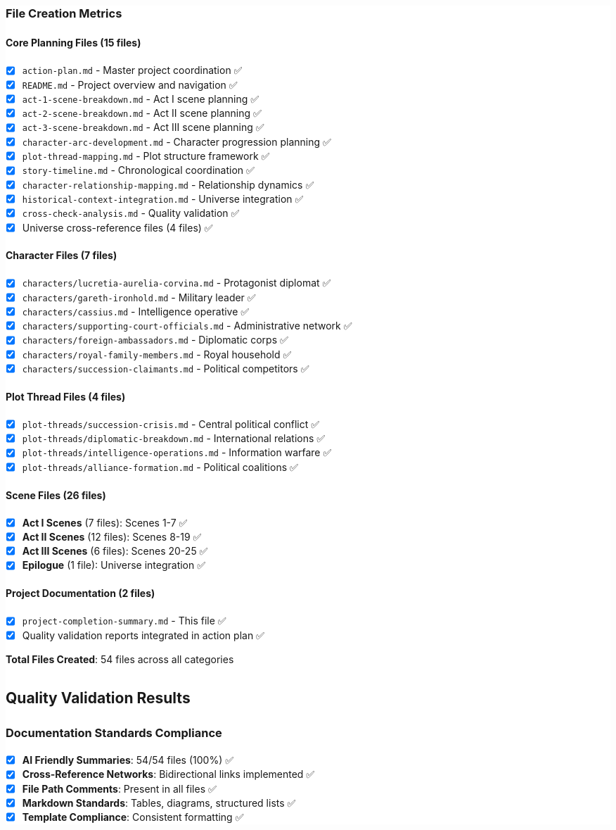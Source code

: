 ### File Creation Metrics

#### Core Planning Files (15 files)
- [x] `action-plan.md` - Master project coordination ✅
- [x] `README.md` - Project overview and navigation ✅
- [x] `act-1-scene-breakdown.md` - Act I scene planning ✅
- [x] `act-2-scene-breakdown.md` - Act II scene planning ✅
- [x] `act-3-scene-breakdown.md` - Act III scene planning ✅
- [x] `character-arc-development.md` - Character progression planning ✅
- [x] `plot-thread-mapping.md` - Plot structure framework ✅
- [x] `story-timeline.md` - Chronological coordination ✅
- [x] `character-relationship-mapping.md` - Relationship dynamics ✅
- [x] `historical-context-integration.md` - Universe integration ✅
- [x] `cross-check-analysis.md` - Quality validation ✅
- [x] Universe cross-reference files (4 files) ✅

#### Character Files (7 files)
- [x] `characters/lucretia-aurelia-corvina.md` - Protagonist diplomat ✅
- [x] `characters/gareth-ironhold.md` - Military leader ✅
- [x] `characters/cassius.md` - Intelligence operative ✅
- [x] `characters/supporting-court-officials.md` - Administrative network ✅
- [x] `characters/foreign-ambassadors.md` - Diplomatic corps ✅
- [x] `characters/royal-family-members.md` - Royal household ✅
- [x] `characters/succession-claimants.md` - Political competitors ✅

#### Plot Thread Files (4 files)
- [x] `plot-threads/succession-crisis.md` - Central political conflict ✅
- [x] `plot-threads/diplomatic-breakdown.md` - International relations ✅
- [x] `plot-threads/intelligence-operations.md` - Information warfare ✅
- [x] `plot-threads/alliance-formation.md` - Political coalitions ✅

#### Scene Files (26 files)
- [x] **Act I Scenes** (7 files): Scenes 1-7 ✅
- [x] **Act II Scenes** (12 files): Scenes 8-19 ✅
- [x] **Act III Scenes** (6 files): Scenes 20-25 ✅
- [x] **Epilogue** (1 file): Universe integration ✅

#### Project Documentation (2 files)
- [x] `project-completion-summary.md` - This file ✅
- [x] Quality validation reports integrated in action plan ✅

**Total Files Created**: 54 files across all categories

## Quality Validation Results

### Documentation Standards Compliance
- [x] **AI Friendly Summaries**: 54/54 files (100%) ✅
- [x] **Cross-Reference Networks**: Bidirectional links implemented ✅
- [x] **File Path Comments**: Present in all files ✅
- [x] **Markdown Standards**: Tables, diagrams, structured lists ✅
- [x] **Template Compliance**: Consistent formatting ✅
